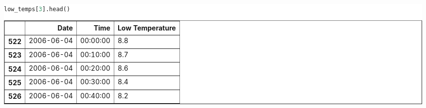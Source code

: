```python
low_temps[3].head()
```




<div>
<style>
    .dataframe thead tr:only-child th {
        text-align: right;
    }

    .dataframe thead th {
        text-align: left;
    }

    .dataframe tbody tr th {
        vertical-align: top;
    }
</style>
<table border="1" class="dataframe">
  <thead>
    <tr style="text-align: right;">
      <th></th>
      <th>Date</th>
      <th>Time</th>
      <th>Low Temperature</th>
    </tr>
  </thead>
  <tbody>
    <tr>
      <th>522</th>
      <td>2006-06-04</td>
      <td>00:00:00</td>
      <td>8.8</td>
    </tr>
    <tr>
      <th>523</th>
      <td>2006-06-04</td>
      <td>00:10:00</td>
      <td>8.7</td>
    </tr>
    <tr>
      <th>524</th>
      <td>2006-06-04</td>
      <td>00:20:00</td>
      <td>8.6</td>
    </tr>
    <tr>
      <th>525</th>
      <td>2006-06-04</td>
      <td>00:30:00</td>
      <td>8.4</td>
    </tr>
    <tr>
      <th>526</th>
      <td>2006-06-04</td>
      <td>00:40:00</td>
      <td>8.2</td>
    </tr>
  </tbody>
</table>
</div>
